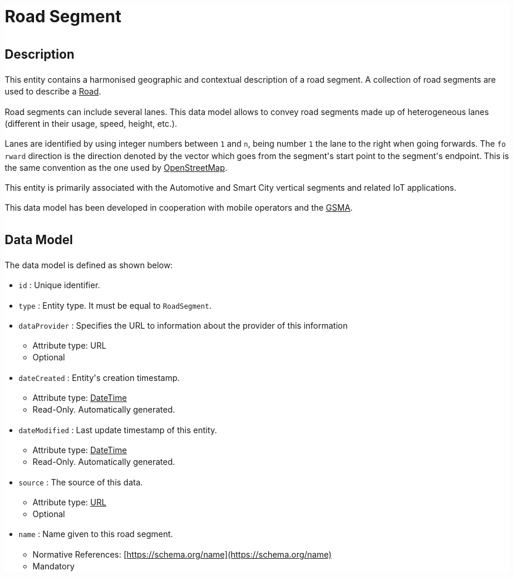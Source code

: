# Road Segment

## Description

This entity contains a harmonised geographic and contextual description of a
road segment. A collection of road segments are used to describe a
[Road](../../Road/doc/spec.md).

Road segments can include several lanes. This data model allows to convey road
segments made up of heterogeneous lanes (different in their usage, speed,
height, etc.).

Lanes are identified by using integer numbers between `1` and `n`, being number
`1` the lane to the right when going forwards. The `forward` direction is the
direction denoted by the vector which goes from the segment's start point to the
segment's endpoint. This is the same convention as the one used by
[OpenStreetMap](http://wiki.openstreetmap.org/wiki/Forward_%26_backward,_left_%26_right).

This entity is primarily associated with the Automotive and Smart City vertical
segments and related IoT applications.

This data model has been developed in cooperation with mobile operators and the
[GSMA](https://www.gsma.com/iot/iot-big-data/).

## Data Model

The data model is defined as shown below:

-   `id` : Unique identifier.

-   `type` : Entity type. It must be equal to `RoadSegment`.

-   `dataProvider` : Specifies the URL to information about the provider of this
    information

    -   Attribute type: URL
    -   Optional

-   `dateCreated` : Entity's creation timestamp.

    -   Attribute type: [DateTime](https://schema.org/DateTime)
    -   Read-Only. Automatically generated.

-   `dateModified` : Last update timestamp of this entity.

    -   Attribute type: [DateTime](https://schema.org/DateTime)
    -   Read-Only. Automatically generated.

-   `source` : The source of this data.

    -   Attribute type: [URL](https://schema.org/URL)
    -   Optional

-   `name` : Name given to this road segment.

    -   Normative References: [https://schema.org/name](https://schema.org/name)
    -   Mandatory
